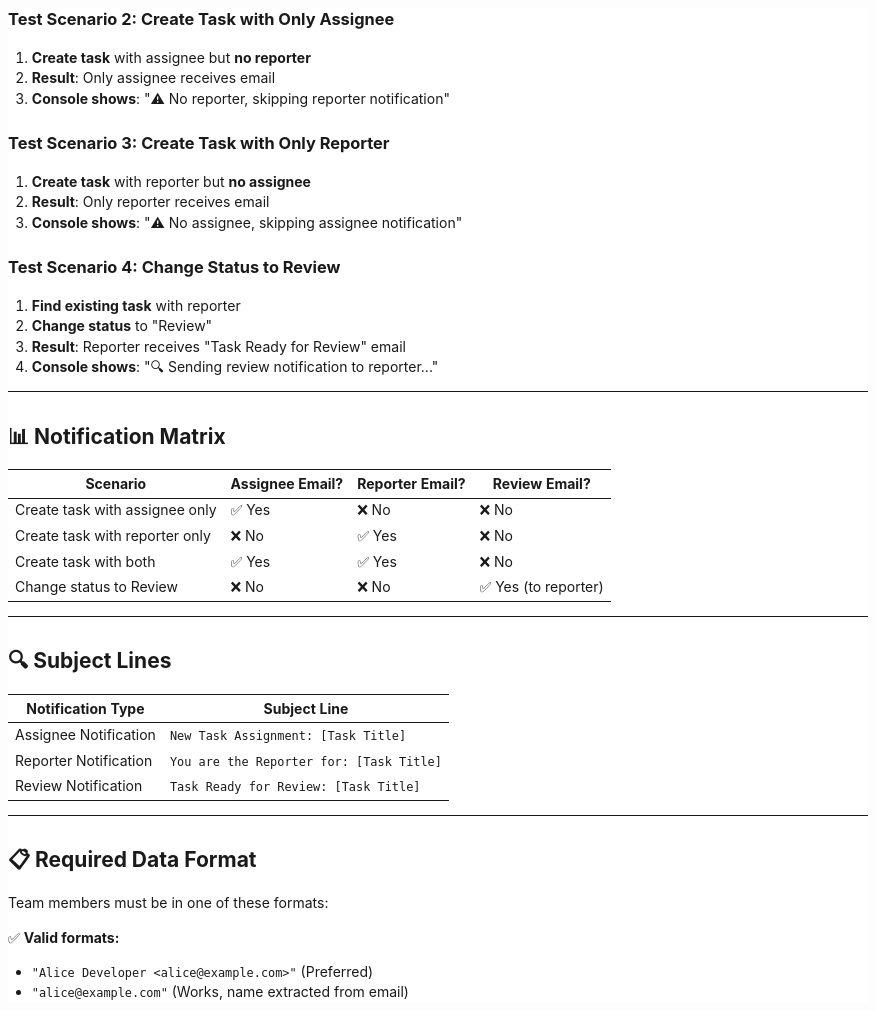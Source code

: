 ### Test Scenario 2: Create Task with Only Assignee

1. **Create task** with assignee but **no reporter**
2. **Result**: Only assignee receives email
3. **Console shows**: "⚠️ No reporter, skipping reporter notification"

### Test Scenario 3: Create Task with Only Reporter

1. **Create task** with reporter but **no assignee**
2. **Result**: Only reporter receives email
3. **Console shows**: "⚠️ No assignee, skipping assignee notification"

### Test Scenario 4: Change Status to Review

1. **Find existing task** with reporter
2. **Change status** to "Review"
3. **Result**: Reporter receives "Task Ready for Review" email
4. **Console shows**: "🔍 Sending review notification to reporter..."

---

## 📊 Notification Matrix

| Scenario | Assignee Email? | Reporter Email? | Review Email? |
|----------|----------------|-----------------|---------------|
| Create task with assignee only | ✅ Yes | ❌ No | ❌ No |
| Create task with reporter only | ❌ No | ✅ Yes | ❌ No |
| Create task with both | ✅ Yes | ✅ Yes | ❌ No |
| Change status to Review | ❌ No | ❌ No | ✅ Yes (to reporter) |

---

## 🔍 Subject Lines

| Notification Type | Subject Line |
|------------------|--------------|
| Assignee Notification | `New Task Assignment: [Task Title]` |
| Reporter Notification | `You are the Reporter for: [Task Title]` |
| Review Notification | `Task Ready for Review: [Task Title]` |

---

## 📋 Required Data Format

Team members must be in one of these formats:

✅ **Valid formats:**
- `"Alice Developer <alice@example.com>"` (Preferred)
- `"alice@example.com"` (Works, name extracted from email)
